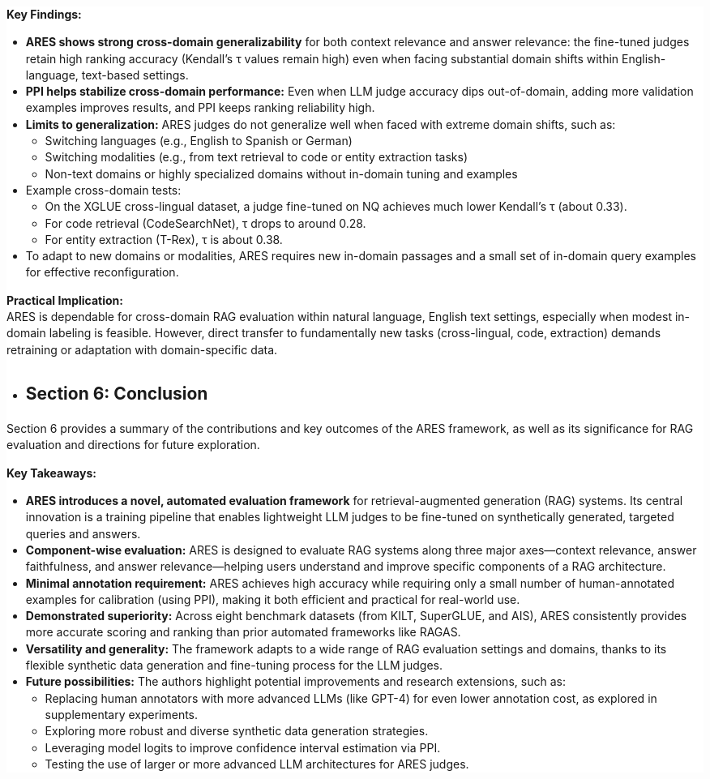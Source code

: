 **Key Findings:**

- **ARES shows strong cross-domain generalizability** for both context relevance and answer relevance: the fine-tuned judges retain high ranking accuracy (Kendall’s τ values remain high) even when facing substantial domain shifts within English-language, text-based settings.
- **PPI helps stabilize cross-domain performance:** Even when LLM judge accuracy dips out-of-domain, adding more validation examples improves results, and PPI keeps ranking reliability high.
- **Limits to generalization:** ARES judges do not generalize well when faced with extreme domain shifts, such as:
    - Switching languages (e.g., English to Spanish or German)
    - Switching modalities (e.g., from text retrieval to code or entity extraction tasks)
    - Non-text domains or highly specialized domains without in-domain tuning and examples
- Example cross-domain tests:
    - On the XGLUE cross-lingual dataset, a judge fine-tuned on NQ achieves much lower Kendall’s τ (about 0.33).
    - For code retrieval (CodeSearchNet), τ drops to around 0.28.
    - For entity extraction (T-Rex), τ is about 0.38.
- To adapt to new domains or modalities, ARES requires new in-domain passages and a small set of in-domain query examples for effective reconfiguration.

**Practical Implication:**  
ARES is dependable for cross-domain RAG evaluation within natural language, English text settings, especially when modest in-domain labeling is feasible. However, direct transfer to fundamentally new tasks (cross-lingual, code, extraction) demands retraining or adaptation with domain-specific data.



- ## **Section 6: Conclusion**

Section 6 provides a summary of the contributions and key outcomes of the ARES framework, as well as its significance for RAG evaluation and directions for future exploration.

**Key Takeaways:**

- **ARES introduces a novel, automated evaluation framework** for retrieval-augmented generation (RAG) systems. Its central innovation is a training pipeline that enables lightweight LLM judges to be fine-tuned on synthetically generated, targeted queries and answers.
- **Component-wise evaluation:** ARES is designed to evaluate RAG systems along three major axes—context relevance, answer faithfulness, and answer relevance—helping users understand and improve specific components of a RAG architecture.
- **Minimal annotation requirement:** ARES achieves high accuracy while requiring only a small number of human-annotated examples for calibration (using PPI), making it both efficient and practical for real-world use.
- **Demonstrated superiority:** Across eight benchmark datasets (from KILT, SuperGLUE, and AIS), ARES consistently provides more accurate scoring and ranking than prior automated frameworks like RAGAS.
- **Versatility and generality:** The framework adapts to a wide range of RAG evaluation settings and domains, thanks to its flexible synthetic data generation and fine-tuning process for the LLM judges.
- **Future possibilities:** The authors highlight potential improvements and research extensions, such as:
    - Replacing human annotators with more advanced LLMs (like GPT-4) for even lower annotation cost, as explored in supplementary experiments.
    - Exploring more robust and diverse synthetic data generation strategies.
    - Leveraging model logits to improve confidence interval estimation via PPI.
    - Testing the use of larger or more advanced LLM architectures for ARES judges.
